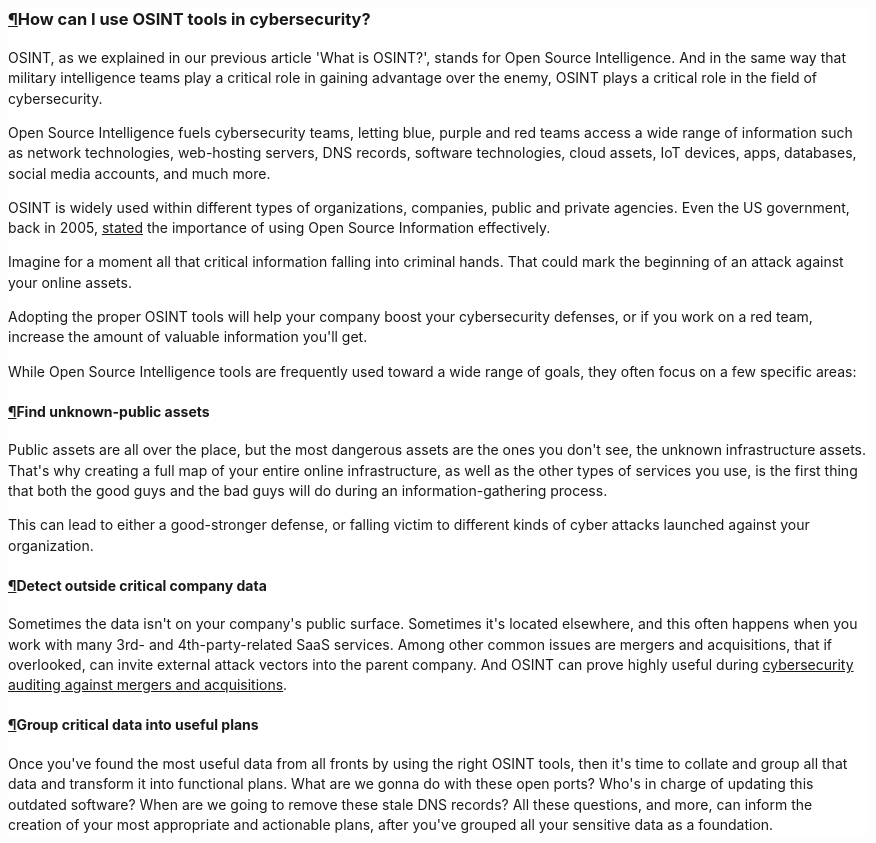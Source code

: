 ### [¶](https://securitytrails.com/blog/osint-tools#content-how-can-i-use-osint-tools-in-cybersecurity)How can I use OSINT tools in cybersecurity?

OSINT, as we explained in our previous article 'What is OSINT?', stands for Open Source Intelligence. And in the same way that military intelligence teams play a critical role in gaining advantage over the enemy, OSINT plays a critical role in the field of cybersecurity.

Open Source Intelligence fuels cybersecurity teams, letting blue, purple and red teams access a wide range of information such as network technologies, web-hosting servers, DNS records, software technologies, cloud assets, IoT devices, apps, databases, social media accounts, and much more.

OSINT is widely used within different types of organizations, companies, public and private agencies. Even the US government, back in 2005, [stated](https://www.govinfo.gov/content/pkg/CHRG-109hhrg24962/html/CHRG-109hhrg24962.htm) the importance of using Open Source Information effectively.

Imagine for a moment all that critical information falling into criminal hands. That could mark the beginning of an attack against your online assets.

Adopting the proper OSINT tools will help your company boost your cybersecurity defenses, or if you work on a red team, increase the amount of valuable information you'll get.

While Open Source Intelligence tools are frequently used toward a wide range of goals, they often focus on a few specific areas:

#### [¶](https://securitytrails.com/blog/osint-tools#content-find-unknown-public-assets)Find unknown-public assets

Public assets are all over the place, but the most dangerous assets are the ones you don't see, the unknown infrastructure assets. That's why creating a full map of your entire online infrastructure, as well as the other types of services you use, is the first thing that both the good guys and the bad guys will do during an information-gathering process.

This can lead to either a good-stronger defense, or falling victim to different kinds of cyber attacks launched against your organization.

#### [¶](https://securitytrails.com/blog/osint-tools#content-detect-outside-critical-company-data)Detect outside critical company data

Sometimes the data isn't on your company's public surface. Sometimes it's located elsewhere, and this often happens when you work with many 3rd- and 4th-party-related SaaS services. Among other common issues are mergers and acquisitions, that if overlooked, can invite external attack vectors into the parent company. And OSINT can prove highly useful during [cybersecurity auditing against mergers and acquisitions](https://securitytrails.com/blog/cybersecurity-mergers-acquisitions).

#### [¶](https://securitytrails.com/blog/osint-tools#content-group-critical-data-into-useful-plans)Group critical data into useful plans

Once you've found the most useful data from all fronts by using the right OSINT tools, then it's time to collate and group all that data and transform it into functional plans. What are we gonna do with these open ports? Who's in charge of updating this outdated software? When are we going to remove these stale DNS records? All these questions, and more, can inform the creation of your most appropriate and actionable plans, after you've grouped all your sensitive data as a foundation.
